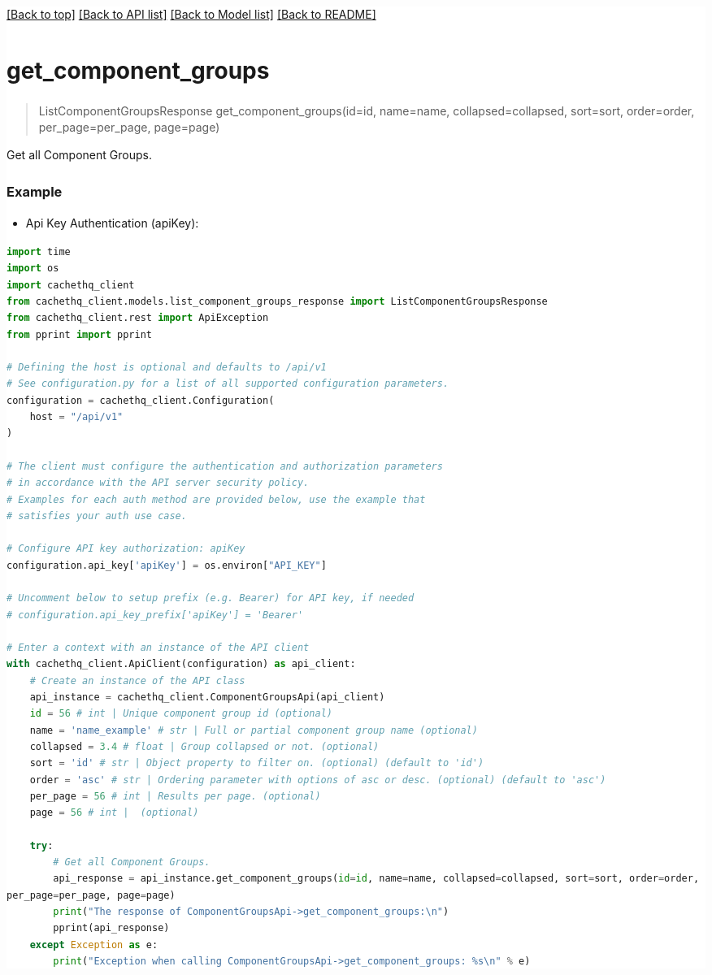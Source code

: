 [[Back to top]](#) [[Back to API list]](../README.md#documentation-for-api-endpoints) [[Back to Model list]](../README.md#documentation-for-models) [[Back to README]](../README.md)

# **get_component_groups**
> ListComponentGroupsResponse get_component_groups(id=id, name=name, collapsed=collapsed, sort=sort, order=order, per_page=per_page, page=page)

Get all Component Groups.

### Example

* Api Key Authentication (apiKey):
```python
import time
import os
import cachethq_client
from cachethq_client.models.list_component_groups_response import ListComponentGroupsResponse
from cachethq_client.rest import ApiException
from pprint import pprint

# Defining the host is optional and defaults to /api/v1
# See configuration.py for a list of all supported configuration parameters.
configuration = cachethq_client.Configuration(
    host = "/api/v1"
)

# The client must configure the authentication and authorization parameters
# in accordance with the API server security policy.
# Examples for each auth method are provided below, use the example that
# satisfies your auth use case.

# Configure API key authorization: apiKey
configuration.api_key['apiKey'] = os.environ["API_KEY"]

# Uncomment below to setup prefix (e.g. Bearer) for API key, if needed
# configuration.api_key_prefix['apiKey'] = 'Bearer'

# Enter a context with an instance of the API client
with cachethq_client.ApiClient(configuration) as api_client:
    # Create an instance of the API class
    api_instance = cachethq_client.ComponentGroupsApi(api_client)
    id = 56 # int | Unique component group id (optional)
    name = 'name_example' # str | Full or partial component group name (optional)
    collapsed = 3.4 # float | Group collapsed or not. (optional)
    sort = 'id' # str | Object property to filter on. (optional) (default to 'id')
    order = 'asc' # str | Ordering parameter with options of asc or desc. (optional) (default to 'asc')
    per_page = 56 # int | Results per page. (optional)
    page = 56 # int |  (optional)

    try:
        # Get all Component Groups.
        api_response = api_instance.get_component_groups(id=id, name=name, collapsed=collapsed, sort=sort, order=order, per_page=per_page, page=page)
        print("The response of ComponentGroupsApi->get_component_groups:\n")
        pprint(api_response)
    except Exception as e:
        print("Exception when calling ComponentGroupsApi->get_component_groups: %s\n" % e)
```
